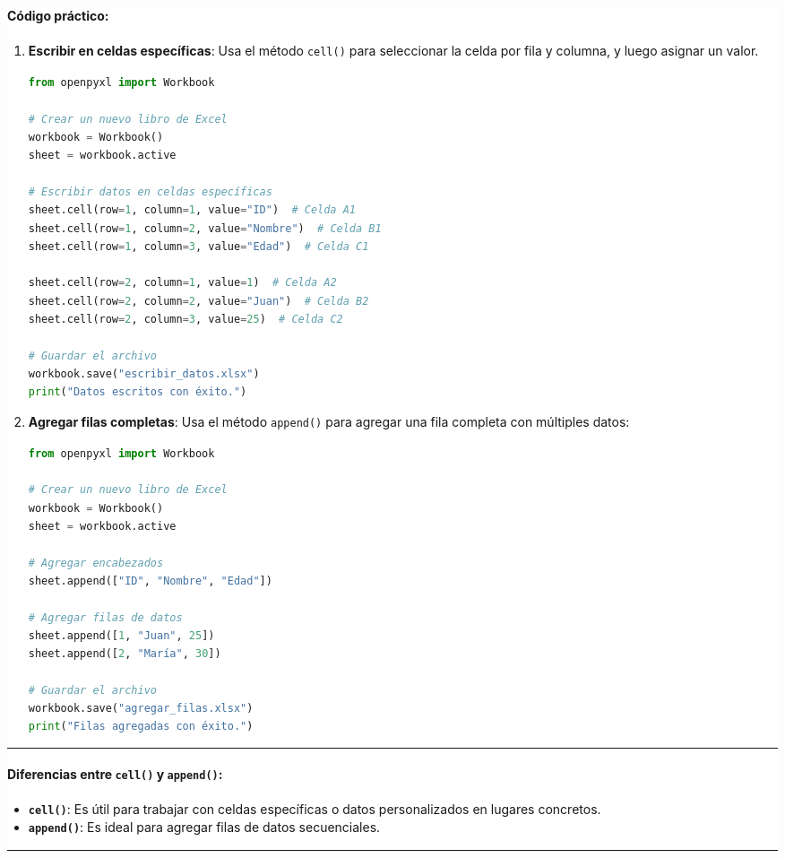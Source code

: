 
#### Código práctico:

1. **Escribir en celdas específicas**:
   Usa el método `cell()` para seleccionar la celda por fila y columna, y luego asignar un valor.

   ```python
   from openpyxl import Workbook

   # Crear un nuevo libro de Excel
   workbook = Workbook()
   sheet = workbook.active

   # Escribir datos en celdas específicas
   sheet.cell(row=1, column=1, value="ID")  # Celda A1
   sheet.cell(row=1, column=2, value="Nombre")  # Celda B1
   sheet.cell(row=1, column=3, value="Edad")  # Celda C1

   sheet.cell(row=2, column=1, value=1)  # Celda A2
   sheet.cell(row=2, column=2, value="Juan")  # Celda B2
   sheet.cell(row=2, column=3, value=25)  # Celda C2

   # Guardar el archivo
   workbook.save("escribir_datos.xlsx")
   print("Datos escritos con éxito.")
   ```

2. **Agregar filas completas**:
   Usa el método `append()` para agregar una fila completa con múltiples datos:

   ```python
   from openpyxl import Workbook

   # Crear un nuevo libro de Excel
   workbook = Workbook()
   sheet = workbook.active

   # Agregar encabezados
   sheet.append(["ID", "Nombre", "Edad"])

   # Agregar filas de datos
   sheet.append([1, "Juan", 25])
   sheet.append([2, "María", 30])

   # Guardar el archivo
   workbook.save("agregar_filas.xlsx")
   print("Filas agregadas con éxito.")
   ```

---

#### Diferencias entre `cell()` y `append()`:
- **`cell()`**: Es útil para trabajar con celdas específicas o datos personalizados en lugares concretos.
- **`append()`**: Es ideal para agregar filas de datos secuenciales.

---